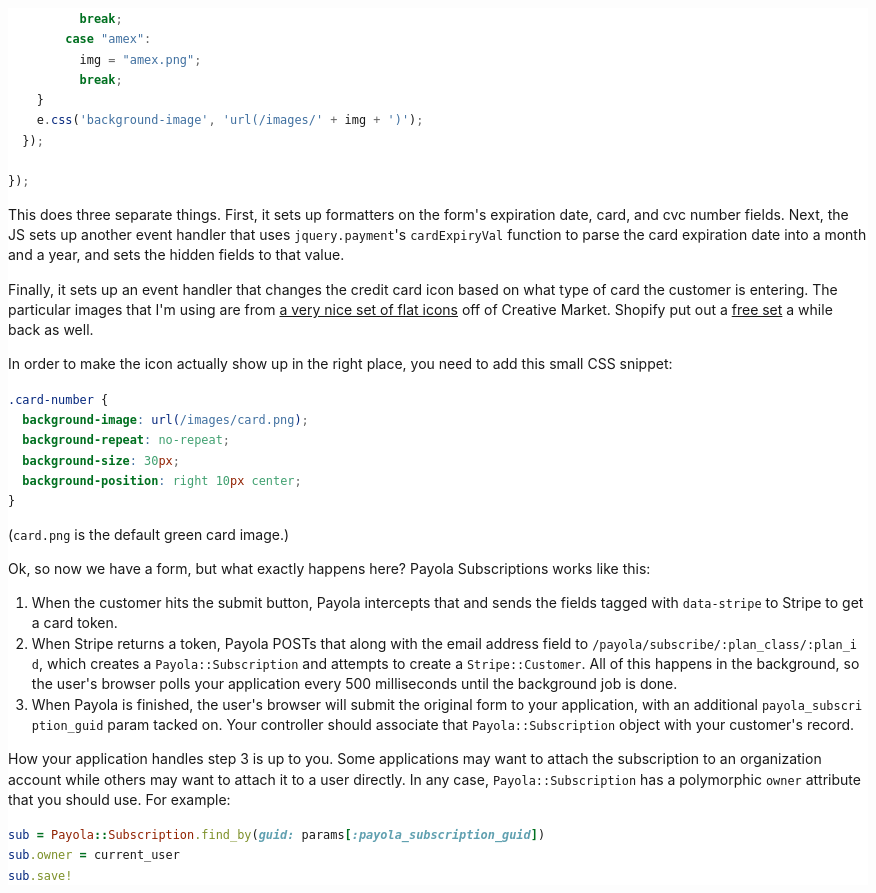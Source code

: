 ```javascript
          break;
        case "amex":
          img = "amex.png";
          break;
    }
    e.css('background-image', 'url(/images/' + img + ')');
  });
  
});
```

This does three separate things. First, it sets up formatters on the form's expiration date, card, and cvc number fields. Next, the JS sets up another event handler that uses `jquery.payment`'s `cardExpiryVal` function to parse the card expiration date into a month and a year, and sets the hidden fields to that value.

Finally, it sets up an event handler that changes the credit card icon based on what type of card the customer is entering. The particular images that I'm using are from [a very nice set of flat icons](https://creativemarket.com/Shpigford/12572-Flat-Credit-Card-Icons) off of Creative Market. Shopify put out a [free set](http://www.shopify.com/blog/6335014-32-free-credit-card-icons) a while back as well.

In order to make the icon actually show up in the right place, you need to add this small CSS snippet:

```css
.card-number {
  background-image: url(/images/card.png);
  background-repeat: no-repeat;
  background-size: 30px;
  background-position: right 10px center;
}
```

(`card.png` is the default green card image.)

Ok, so now we have a form, but what exactly happens here? Payola Subscriptions works like this:

1. When the customer hits the submit button, Payola intercepts that and sends the fields tagged with `data-stripe` to Stripe to get a card token.
2. When Stripe returns a token, Payola POSTs that along with the email address field to `/payola/subscribe/:plan_class/:plan_id`, which creates a `Payola::Subscription` and attempts to create a `Stripe::Customer`. All of this happens in the background, so the user's browser polls your application every 500 milliseconds until the background job is done.
3. When Payola is finished, the user's browser will submit the original form to your application, with an additional `payola_subscription_guid` param tacked on. Your controller should associate that `Payola::Subscription` object with your customer's record.

How your application handles step 3 is up to you. Some applications may want to attach the subscription to an organization account while others may want to attach it to a user directly. In any case, `Payola::Subscription` has a polymorphic `owner` attribute that you should use. For example:

```ruby
sub = Payola::Subscription.find_by(guid: params[:payola_subscription_guid])
sub.owner = current_user
sub.save!
```
